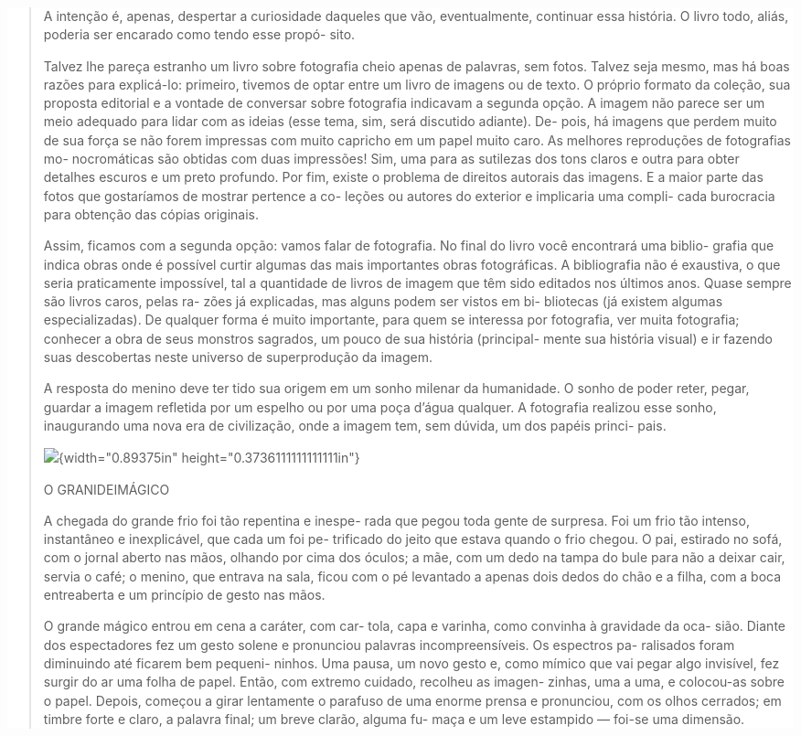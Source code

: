 > A intenção é, apenas, despertar a curiosidade daqueles que vão,
> eventualmente, continuar essa história. O livro todo, aliás, poderia
> ser encarado como tendo esse propó- sito.
>
> Talvez lhe pareça estranho um livro sobre fotografia cheio apenas de
> palavras, sem fotos. Talvez seja mesmo, mas há boas razões para
> explicá-lo: primeiro, tivemos de optar entre um livro de imagens ou de
> texto. O próprio formato da coleção, sua proposta editorial e a
> vontade de conversar sobre fotografia indicavam a segunda opção. A
> imagem não parece ser um meio adequado para lidar com as ideias (esse
> tema, sim, será discutido adiante). De- pois, há imagens que perdem
> muito de sua força se não forem impressas com muito capricho em um
> papel muito caro. As melhores reproduções de fotografias mo-
> nocromáticas são obtidas com duas impressões! Sim, uma para as
> sutilezas dos tons claros e outra para obter detalhes escuros e um
> preto profundo. Por fim, existe o problema de direitos autorais das
> imagens. E a maior parte das fotos que gostaríamos de mostrar pertence
> a co- leções ou autores do exterior e implicaria uma compli- cada
> burocracia para obtenção das cópias originais.
>
> Assim, ficamos com a segunda opção: vamos falar de fotografia. No
> final do livro você encontrará uma biblio- grafia que indica obras
> onde é possível curtir algumas das mais importantes obras
> fotográficas. A bibliografia não é exaustiva, o que seria praticamente
> impossível, tal a quantidade de livros de imagem que têm sido editados
> nos últimos anos. Quase sempre são livros caros, pelas ra- zões já
> explicadas, mas alguns podem ser vistos em bi- bliotecas (já existem
> algumas especializadas). De qualquer forma é muito importante, para
> quem se interessa por fotografia, ver muita fotografia; conhecer a
> obra de seus monstros sagrados, um pouco de sua história (principal-
> mente sua história visual) e ir fazendo suas descobertas neste
> universo de superprodução da imagem.
>
> A resposta do menino deve ter tido sua origem em um sonho milenar da
> humanidade. O sonho de poder reter, pegar, guardar a imagem refletida
> por um espelho ou por uma poça d’água qualquer. A fotografia realizou
> esse sonho, inaugurando uma nova era de civilização, onde a imagem
> tem, sem dúvida, um dos papéis princi- pais.
>
> ![](media/image5.png){width="0.89375in" height="0.3736111111111111in"}
>
> O GRANIDEIMÁGICO
>
> A chegada do grande frio foi tão repentina e inespe- rada que pegou
> toda gente de surpresa. Foi um frio tão intenso, instantâneo e
> inexplicável, que cada um foi pe- trificado do jeito que estava quando
> o frio chegou. O pai, estirado no sofá, com o jornal aberto nas mãos,
> olhando por cima dos óculos; a mãe, com um dedo na tampa do bule para
> não a deixar cair, servia o café; o menino, que entrava na sala, ficou
> com o pé levantado a apenas dois dedos do chão e a filha, com a boca
> entreaberta e um princípio de gesto nas mãos.
>
> O grande mágico entrou em cena a caráter, com car- tola, capa e
> varinha, como convinha à gravidade da oca- sião. Diante dos
> espectadores fez um gesto solene e pronunciou palavras
> incompreensíveis. Os espectros pa- ralisados foram diminuindo até
> ficarem bem pequeni- ninhos. Uma pausa, um novo gesto e, como mímico
> que vai pegar algo invisível, fez surgir do ar uma folha de papel.
> Então, com extremo cuidado, recolheu as imagen- zinhas, uma a uma, e
> colocou-as sobre o papel. Depois, começou a girar lentamente o
> parafuso de uma enorme prensa e pronunciou, com os olhos cerrados; em
> timbre forte e claro, a palavra final; um breve clarão, alguma fu-
> maça e um leve estampido — foi-se uma dimensão.
>